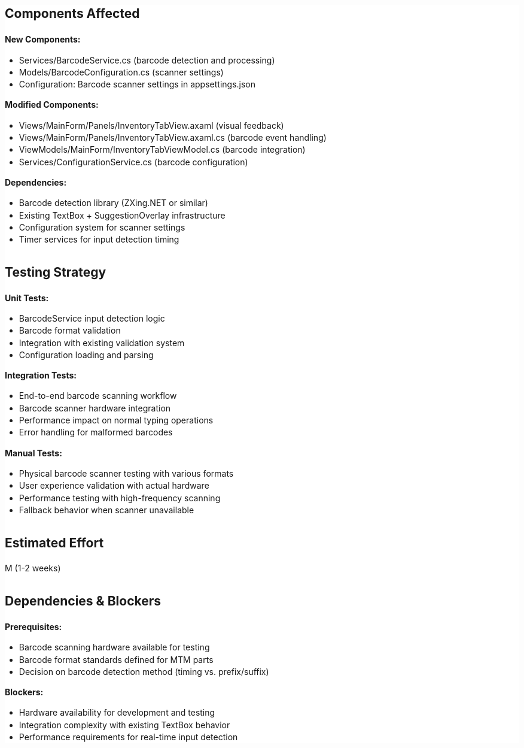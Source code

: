 ## Components Affected

**New Components:**
- Services/BarcodeService.cs (barcode detection and processing)
- Models/BarcodeConfiguration.cs (scanner settings)
- Configuration: Barcode scanner settings in appsettings.json

**Modified Components:**
- Views/MainForm/Panels/InventoryTabView.axaml (visual feedback)
- Views/MainForm/Panels/InventoryTabView.axaml.cs (barcode event handling)
- ViewModels/MainForm/InventoryTabViewModel.cs (barcode integration)
- Services/ConfigurationService.cs (barcode configuration)

**Dependencies:**
- Barcode detection library (ZXing.NET or similar)
- Existing TextBox + SuggestionOverlay infrastructure
- Configuration system for scanner settings
- Timer services for input detection timing

## Testing Strategy

**Unit Tests:**
- BarcodeService input detection logic
- Barcode format validation
- Integration with existing validation system
- Configuration loading and parsing

**Integration Tests:**
- End-to-end barcode scanning workflow
- Barcode scanner hardware integration
- Performance impact on normal typing operations
- Error handling for malformed barcodes

**Manual Tests:**
- Physical barcode scanner testing with various formats
- User experience validation with actual hardware
- Performance testing with high-frequency scanning
- Fallback behavior when scanner unavailable

## Estimated Effort
M (1-2 weeks)

## Dependencies & Blockers

**Prerequisites:**
- Barcode scanning hardware available for testing
- Barcode format standards defined for MTM parts
- Decision on barcode detection method (timing vs. prefix/suffix)

**Blockers:**
- Hardware availability for development and testing
- Integration complexity with existing TextBox behavior
- Performance requirements for real-time input detection
